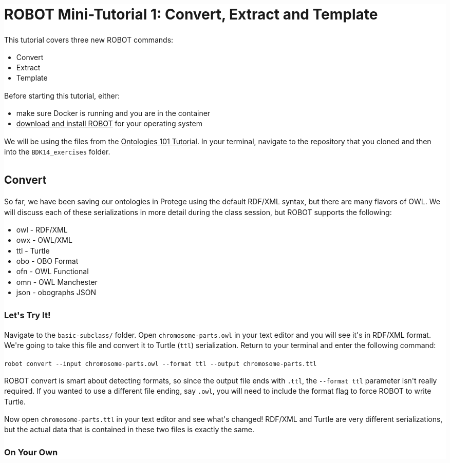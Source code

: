 # ROBOT Mini-Tutorial 1: Convert, Extract and Template

This tutorial covers three new ROBOT commands:

- Convert
- Extract
- Template

Before starting this tutorial, either:

- make sure Docker is running and you are in the container
- [download and install ROBOT](http://robot.obolibrary.org/) for your operating system

We will be using the files from the [Ontologies 101 Tutorial](https://github.com/OHSUBD2K/BDK14-Ontologies-101).
In your terminal, navigate to the repository that you cloned and then into the `BDK14_exercises` folder.

## Convert

So far, we have been saving our ontologies in Protege using the default RDF/XML syntax, but there are many flavors of OWL.
We will discuss each of these serializations in more detail during the class session, but ROBOT supports the following:

- owl - RDF/XML
- owx - OWL/XML
- ttl - Turtle
- obo - OBO Format
- ofn - OWL Functional
- omn - OWL Manchester
- json - obographs JSON

### Let's Try It!

Navigate to the `basic-subclass/` folder. Open `chromosome-parts.owl` in your text editor and you will see it's in RDF/XML format.
We're going to take this file and convert it to Turtle (`ttl`) serialization. Return to your terminal and enter the following command:

```
robot convert --input chromosome-parts.owl --format ttl --output chromosome-parts.ttl
```

ROBOT convert is smart about detecting formats, so since the output file ends with `.ttl`, the `--format ttl` parameter isn't really required.
If you wanted to use a different file ending, say `.owl`, you will need to include the format flag to force ROBOT to write Turtle.

Now open `chromosome-parts.ttl` in your text editor and see what's changed!
RDF/XML and Turtle are very different serializations, but the actual data that is contained in these two files is exactly the same.

### On Your Own
